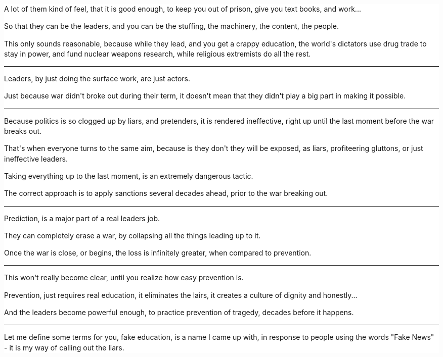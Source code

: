 A lot of them kind of feel, that it is good enough,
to keep you out of prison, give you text books, and work...

So that they can be the leaders,
and you can be the stuffing, the machinery, the content, the people.

This only sounds reasonable, because while they lead, and you get a crappy education,
the world's dictators use drug trade to stay in power, and fund nuclear weapons research, while religious extremists do all the rest.

---  

Leaders, by just doing the surface work,
are just actors.

Just because war didn't broke out during their term,
it doesn't mean that they didn't play a big part in making it possible.

---

Because politics is so clogged up by liars, and pretenders,
it is rendered ineffective, right up until the last moment before the war breaks out.

That's when everyone turns to the same aim,
because is they don't they will be exposed, as liars, profiteering gluttons, or just ineffective leaders.

Taking everything up to the last moment,
is an extremely dangerous tactic.

The correct approach is to apply sanctions several decades ahead,
prior to the war breaking out.

---

Prediction,
is a major part of a real leaders job.

They can completely erase a war,
by collapsing all the things leading up to it.

Once the war is close, or begins,
the loss is infinitely greater, when compared to prevention.

---

This won't really become clear,
until you realize how easy prevention is.

Prevention, just requires real education,
it eliminates the lairs, it creates a culture of dignity and honestly...

And the leaders become powerful enough,
to practice prevention of tragedy, decades before it happens.

---

Let me define some terms for you, fake education, is a name I came up with,
in response to people using the words "Fake News" - it is my way of calling out the liars.
